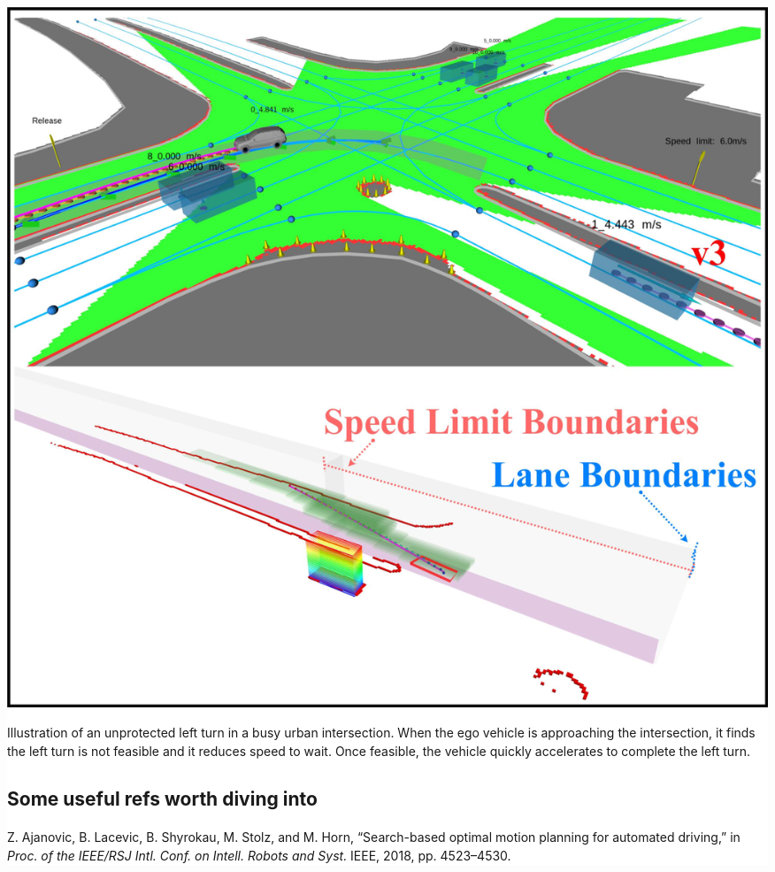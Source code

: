 ![Completing the left turn](../media/3-pics/x12.png)

Illustration of an unprotected left turn in a busy urban intersection. When the ego vehicle is approaching the intersection, it finds the left turn is not feasible and it reduces speed to wait. Once feasible, the vehicle quickly accelerates to complete the left turn.

## Some useful refs worth diving into

Z. Ajanovic, B. Lacevic, B. Shyrokau, M. Stolz, and M. Horn, “Search-based optimal motion planning for automated driving,” in *Proc. of the IEEE/RSJ Intl. Conf. on Intell. Robots and Syst.*  IEEE, 2018, pp. 4523–4530.
